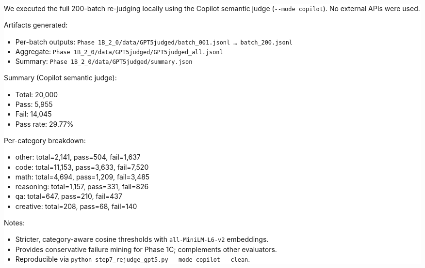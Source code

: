 We executed the full 200-batch re-judging locally using the Copilot semantic judge (`--mode copilot`). No external APIs were used.

Artifacts generated:
- Per-batch outputs: `Phase 1B_2_0/data/GPT5judged/batch_001.jsonl … batch_200.jsonl`
- Aggregate: `Phase 1B_2_0/data/GPT5judged/GPT5judged_all.jsonl`
- Summary: `Phase 1B_2_0/data/GPT5judged/summary.json`

Summary (Copilot semantic judge):
- Total: 20,000
- Pass: 5,955
- Fail: 14,045
- Pass rate: 29.77%

Per-category breakdown:
- other: total=2,141, pass=504, fail=1,637
- code: total=11,153, pass=3,633, fail=7,520
- math: total=4,694, pass=1,209, fail=3,485
- reasoning: total=1,157, pass=331, fail=826
- qa: total=647, pass=210, fail=437
- creative: total=208, pass=68, fail=140

Notes:
- Stricter, category-aware cosine thresholds with `all-MiniLM-L6-v2` embeddings.
- Provides conservative failure mining for Phase 1C; complements other evaluators.
- Reproducible via `python step7_rejudge_gpt5.py --mode copilot --clean`.
